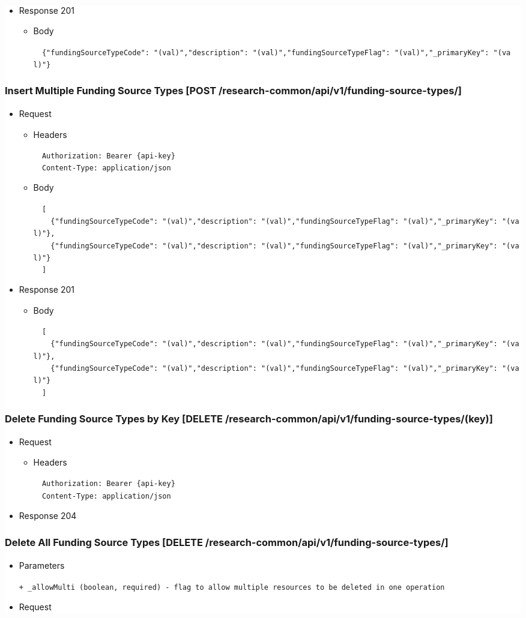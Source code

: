 + Response 201
    
    + Body
            
            {"fundingSourceTypeCode": "(val)","description": "(val)","fundingSourceTypeFlag": "(val)","_primaryKey": "(val)"}
            
### Insert Multiple Funding Source Types [POST /research-common/api/v1/funding-source-types/]

+ Request

    + Headers

            Authorization: Bearer {api-key}   
            Content-Type: application/json

    + Body
    
            [
              {"fundingSourceTypeCode": "(val)","description": "(val)","fundingSourceTypeFlag": "(val)","_primaryKey": "(val)"},
              {"fundingSourceTypeCode": "(val)","description": "(val)","fundingSourceTypeFlag": "(val)","_primaryKey": "(val)"}
            ]
			
+ Response 201
    
    + Body
            
            [
              {"fundingSourceTypeCode": "(val)","description": "(val)","fundingSourceTypeFlag": "(val)","_primaryKey": "(val)"},
              {"fundingSourceTypeCode": "(val)","description": "(val)","fundingSourceTypeFlag": "(val)","_primaryKey": "(val)"}
            ]
            
### Delete Funding Source Types by Key [DELETE /research-common/api/v1/funding-source-types/(key)]
	 
+ Request

    + Headers

            Authorization: Bearer {api-key}
            Content-Type: application/json

+ Response 204

### Delete All Funding Source Types [DELETE /research-common/api/v1/funding-source-types/]

+ Parameters

      + _allowMulti (boolean, required) - flag to allow multiple resources to be deleted in one operation

+ Request
